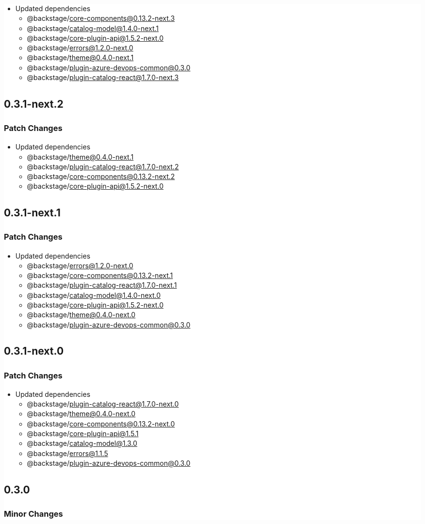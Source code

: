 - Updated dependencies
  - @backstage/core-components@0.13.2-next.3
  - @backstage/catalog-model@1.4.0-next.1
  - @backstage/core-plugin-api@1.5.2-next.0
  - @backstage/errors@1.2.0-next.0
  - @backstage/theme@0.4.0-next.1
  - @backstage/plugin-azure-devops-common@0.3.0
  - @backstage/plugin-catalog-react@1.7.0-next.3

## 0.3.1-next.2

### Patch Changes

- Updated dependencies
  - @backstage/theme@0.4.0-next.1
  - @backstage/plugin-catalog-react@1.7.0-next.2
  - @backstage/core-components@0.13.2-next.2
  - @backstage/core-plugin-api@1.5.2-next.0

## 0.3.1-next.1

### Patch Changes

- Updated dependencies
  - @backstage/errors@1.2.0-next.0
  - @backstage/core-components@0.13.2-next.1
  - @backstage/plugin-catalog-react@1.7.0-next.1
  - @backstage/catalog-model@1.4.0-next.0
  - @backstage/core-plugin-api@1.5.2-next.0
  - @backstage/theme@0.4.0-next.0
  - @backstage/plugin-azure-devops-common@0.3.0

## 0.3.1-next.0

### Patch Changes

- Updated dependencies
  - @backstage/plugin-catalog-react@1.7.0-next.0
  - @backstage/theme@0.4.0-next.0
  - @backstage/core-components@0.13.2-next.0
  - @backstage/core-plugin-api@1.5.1
  - @backstage/catalog-model@1.3.0
  - @backstage/errors@1.1.5
  - @backstage/plugin-azure-devops-common@0.3.0

## 0.3.0

### Minor Changes
